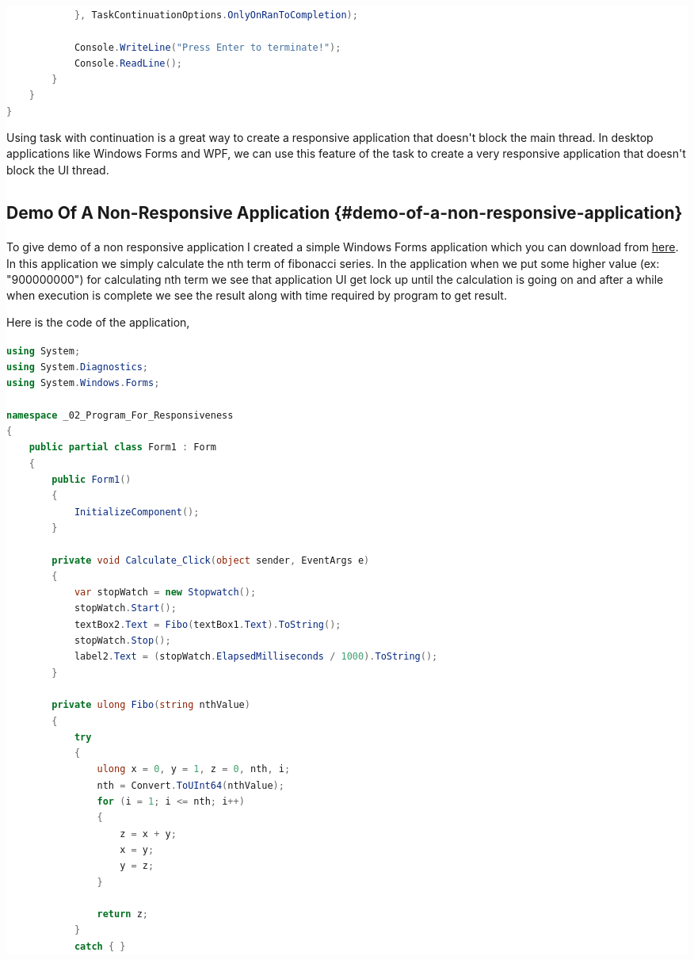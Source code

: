 ```cs
            }, TaskContinuationOptions.OnlyOnRanToCompletion);
            
            Console.WriteLine("Press Enter to terminate!");
            Console.ReadLine();
        }
    }
}
```

Using task with continuation is a great way to create a responsive application that doesn't block the main thread. In desktop applications like Windows Forms and WPF, we can use this feature of the task to create a very responsive application that doesn't block the UI thread.

## Demo Of A Non-Responsive Application {#demo-of-a-non-responsive-application}

To give demo of a non  responsive application I created a simple Windows Forms application which you can download from [here][project-files]. In this application we simply calculate the nth term of fibonacci series. In the application when we put some higher value (ex: "900000000") for calculating nth term we see that application UI get lock up until the calculation is going on and after a while when execution is complete we see the result along with time required by program to get result.

Here is the code of the application,

```csharp
using System;
using System.Diagnostics;
using System.Windows.Forms;

namespace _02_Program_For_Responsiveness
{
    public partial class Form1 : Form
    {
        public Form1()
        {
            InitializeComponent();
        }

        private void Calculate_Click(object sender, EventArgs e)
        {           
            var stopWatch = new Stopwatch();
            stopWatch.Start();
            textBox2.Text = Fibo(textBox1.Text).ToString();
            stopWatch.Stop();
            label2.Text = (stopWatch.ElapsedMilliseconds / 1000).ToString();
        }

        private ulong Fibo(string nthValue)
        {        
            try
            {
                ulong x = 0, y = 1, z = 0, nth, i;
                nth = Convert.ToUInt64(nthValue);
                for (i = 1; i <= nth; i++)
                {
                    z = x + y;
                    x = y;
                    y = z;
                }

                return z;
            }
            catch { }

```

[thread-affinity]: https://stackoverflow.com/questions/8733303/why-do-ui-controls-in-wpf-have-thread-affinity
[project-files]: https://github.com/kudchikarsk/tasks-in-csharp
